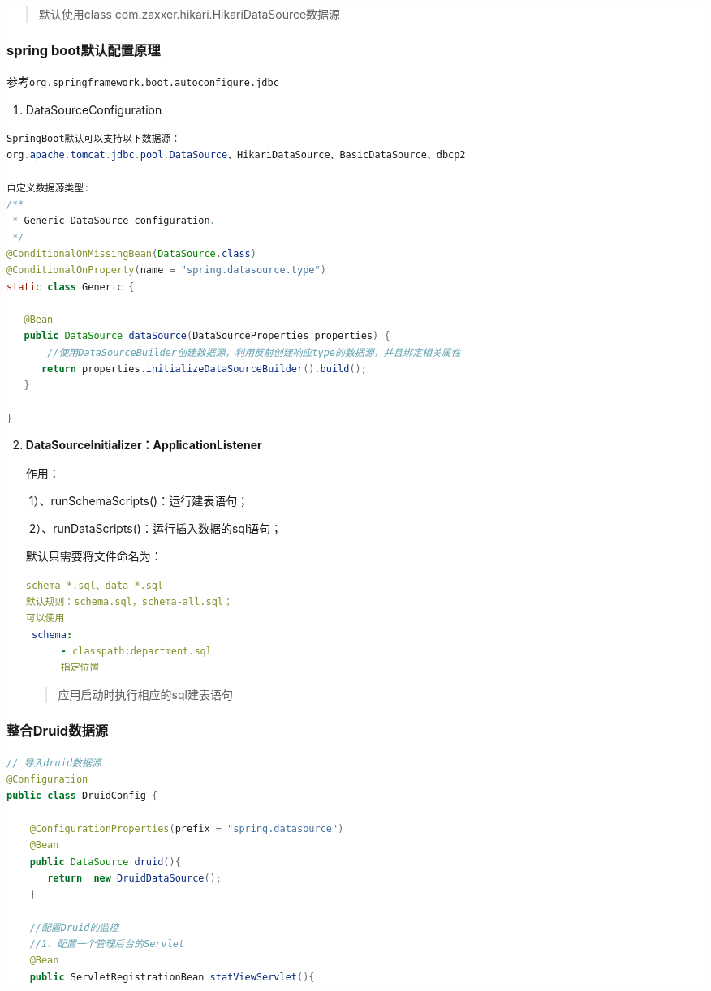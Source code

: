 
> 默认使用class com.zaxxer.hikari.HikariDataSource数据源

### spring boot默认配置原理

参考`org.springframework.boot.autoconfigure.jdbc`

1. DataSourceConfiguration

```java
SpringBoot默认可以支持以下数据源：
org.apache.tomcat.jdbc.pool.DataSource、HikariDataSource、BasicDataSource、dbcp2

自定义数据源类型:    
/**
 * Generic DataSource configuration.
 */
@ConditionalOnMissingBean(DataSource.class)
@ConditionalOnProperty(name = "spring.datasource.type")
static class Generic {

   @Bean
   public DataSource dataSource(DataSourceProperties properties) {
       //使用DataSourceBuilder创建数据源，利用反射创建响应type的数据源，并且绑定相关属性
      return properties.initializeDataSourceBuilder().build();
   }

}
```

2. **DataSourceInitializer：ApplicationListener**

   作用：

   ​		1）、runSchemaScripts()：运行建表语句；

   ​		2）、runDataScripts()：运行插入数据的sql语句；

   默认只需要将文件命名为：

   ```yml
   schema-*.sql、data-*.sql
   默认规则：schema.sql，schema-all.sql；
   可以使用   
   	schema:
         - classpath:department.sql
         指定位置
   ```

   > 应用启动时执行相应的sql建表语句

### 整合Druid数据源

```java
// 导入druid数据源
@Configuration
public class DruidConfig {

    @ConfigurationProperties(prefix = "spring.datasource")
    @Bean
    public DataSource druid(){
       return  new DruidDataSource();
    }

    //配置Druid的监控
    //1、配置一个管理后台的Servlet
    @Bean
    public ServletRegistrationBean statViewServlet(){
```
